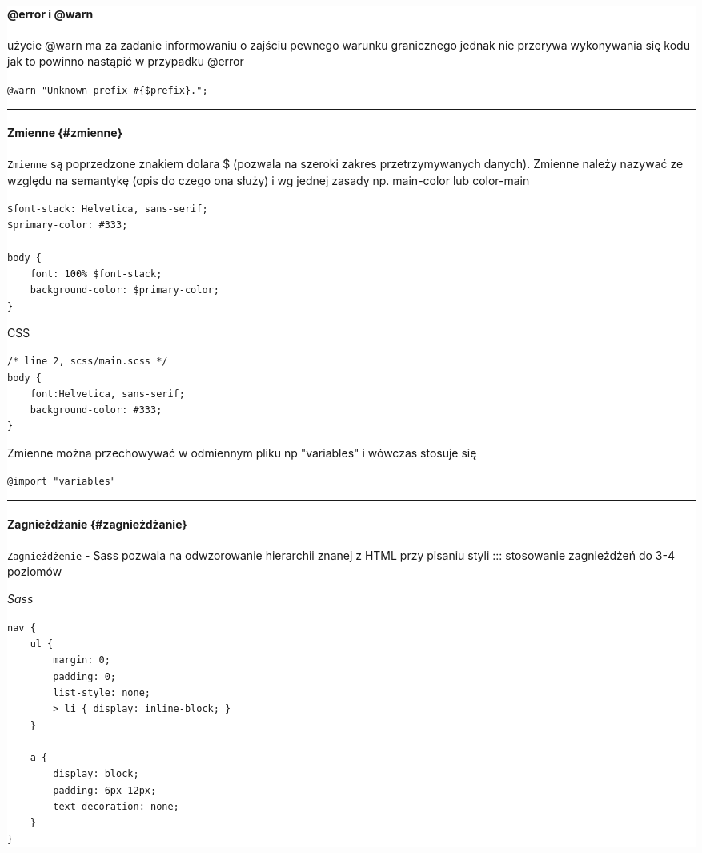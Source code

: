 #### @error i @warn

użycie @warn ma za zadanie informowaniu o zajściu pewnego warunku granicznego jednak nie przerywa wykonywania się kodu jak to powinno nastąpić w przypadku @error

    @warn "Unknown prefix #{$prefix}.";


---
#### Zmienne {#zmienne}

`Zmienne` są poprzedzone znakiem dolara $ (pozwala na szeroki zakres przetrzymywanych danych). Zmienne należy nazywać ze względu na semantykę (opis do czego ona służy) i wg jednej zasady np. main-color lub color-main

    $font-stack: Helvetica, sans-serif;
    $primary-color: #333;

    body {
        font: 100% $font-stack;
        background-color: $primary-color;
    }

CSS

    /* line 2, scss/main.scss */
    body {
        font:Helvetica, sans-serif;
        background-color: #333;
    }

Zmienne można przechowywać w odmiennym pliku np "variables" i wówczas stosuje się
    
    @import "variables"

---

#### Zagnieżdżanie {#zagnieżdżanie}

`Zagnieżdżenie` - Sass pozwala na odwzorowanie hierarchii znanej z HTML przy pisaniu styli
::: stosowanie zagnieżdżeń do 3-4 poziomów

*Sass*

    nav {
        ul {
            margin: 0;
            padding: 0;
            list-style: none;
            > li { display: inline-block; }
        }

        a {
            display: block;
            padding: 6px 12px;
            text-decoration: none;
        }
    }
